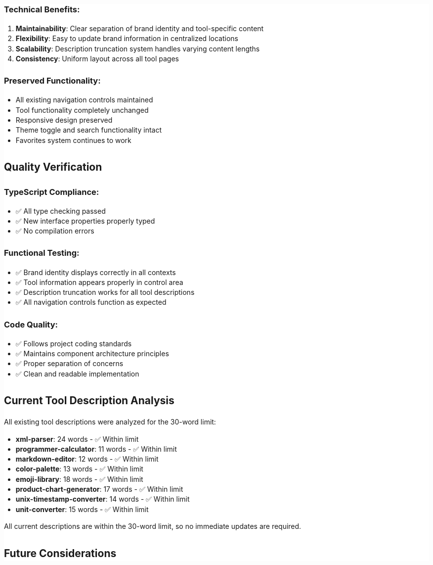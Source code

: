 ### Technical Benefits:
1. **Maintainability**: Clear separation of brand identity and tool-specific content
2. **Flexibility**: Easy to update brand information in centralized locations
3. **Scalability**: Description truncation system handles varying content lengths
4. **Consistency**: Uniform layout across all tool pages

### Preserved Functionality:
- All existing navigation controls maintained
- Tool functionality completely unchanged
- Responsive design preserved
- Theme toggle and search functionality intact
- Favorites system continues to work

## Quality Verification

### TypeScript Compliance:
- ✅ All type checking passed
- ✅ New interface properties properly typed
- ✅ No compilation errors

### Functional Testing:
- ✅ Brand identity displays correctly in all contexts
- ✅ Tool information appears properly in control area
- ✅ Description truncation works for all tool descriptions
- ✅ All navigation controls function as expected

### Code Quality:
- ✅ Follows project coding standards
- ✅ Maintains component architecture principles
- ✅ Proper separation of concerns
- ✅ Clean and readable implementation

## Current Tool Description Analysis

All existing tool descriptions were analyzed for the 30-word limit:

- **xml-parser**: 24 words - ✅ Within limit
- **programmer-calculator**: 11 words - ✅ Within limit  
- **markdown-editor**: 12 words - ✅ Within limit
- **color-palette**: 13 words - ✅ Within limit
- **emoji-library**: 18 words - ✅ Within limit
- **product-chart-generator**: 17 words - ✅ Within limit
- **unix-timestamp-converter**: 14 words - ✅ Within limit
- **unit-converter**: 15 words - ✅ Within limit

All current descriptions are within the 30-word limit, so no immediate updates are required.

## Future Considerations

